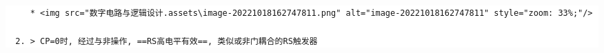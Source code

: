          * <img src="数字电路与逻辑设计.assets\image-20221018162747811.png" alt="image-20221018162747811" style="zoom: 33%;"/> 

      2. > CP=0时, 经过与非操作, ==RS高电平有效==, 类似或非门耦合的RS触发器

